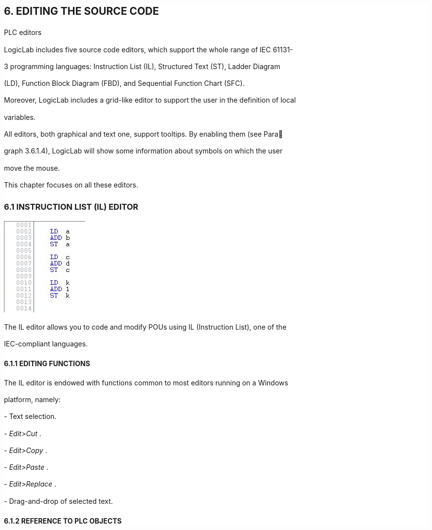 ## 6. EDITING THE SOURCE CODE 

 PLC editors 

LogicLab includes five source code editors, which support the whole range of IEC 61131-

3 programming languages: Instruction List (IL), Structured Text (ST), Ladder Diagram 

(LD), Function Block Diagram (FBD), and Sequential Function Chart (SFC).

Moreover, LogicLab includes a grid-like editor to support the user in the definition of local

variables.

All editors, both graphical and text one, support tooltips. By enabling them (see Para

graph 3.6.1.4), LogicLab will show some information about symbols on which the user 

move the mouse.

This chapter focuses on all these editors.

### 6.1 INSTRUCTION LIST (IL) EDITOR 

![](_images/第70页-118.JPG)

The IL editor allows you to code and modify POUs using IL (Instruction List), one of the 

IEC-compliant languages.

#### 6.1.1 EDITING FUNCTIONS 

The IL editor is endowed with functions common to most editors running on a Windows 

platform, namely:

\- Text selection.

\- *Edit>Cut*  .  

\- *Edit>Copy* . 

\- *Edit>Paste*  .  

\- *Edit>Replace* . 

\- Drag-and-drop of selected text.

#### 6.1.2 REFERENCE TO PLC OBJECTS 

